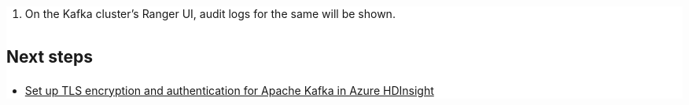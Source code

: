 1. On the Kafka cluster’s Ranger UI, audit logs for the same will be shown.
     
    
## Next steps

* [Set up TLS encryption and authentication for Apache Kafka in Azure HDInsight](apache-kafka-ssl-encryption-authentication.md)
